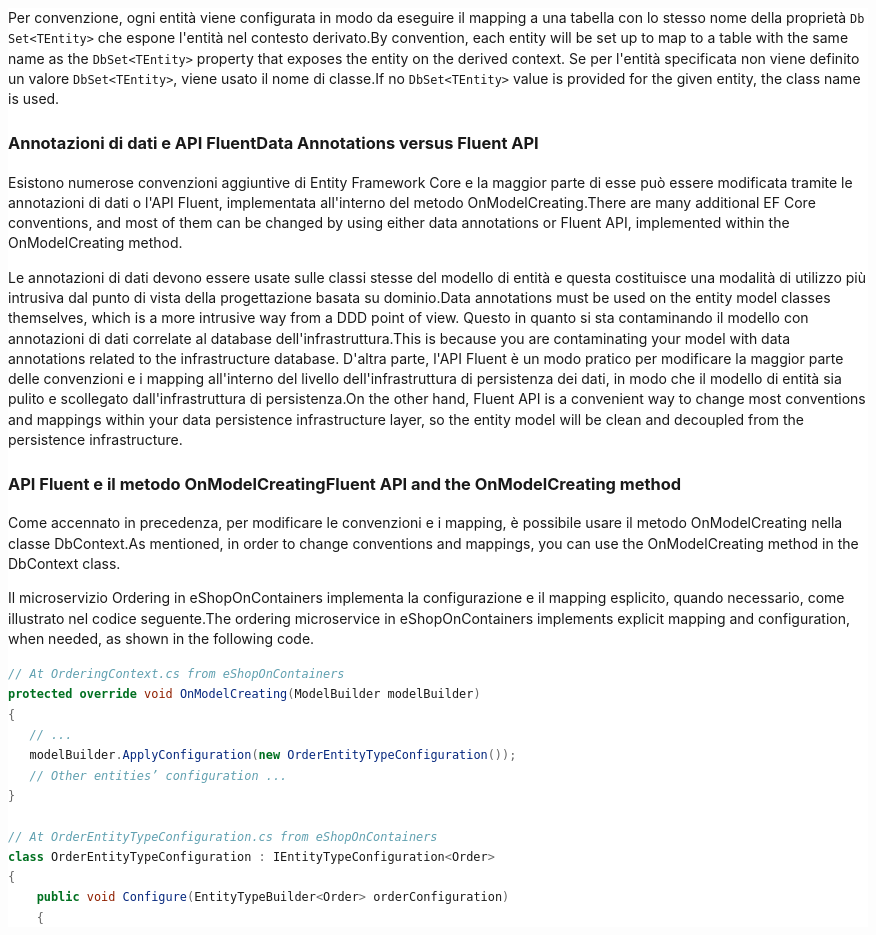 <span data-ttu-id="a1488-199">Per convenzione, ogni entità viene configurata in modo da eseguire il mapping a una tabella con lo stesso nome della proprietà `DbSet<TEntity>` che espone l'entità nel contesto derivato.</span><span class="sxs-lookup"><span data-stu-id="a1488-199">By convention, each entity will be set up to map to a table with the same name as the `DbSet<TEntity>` property that exposes the entity on the derived context.</span></span> <span data-ttu-id="a1488-200">Se per l'entità specificata non viene definito un valore `DbSet<TEntity>`, viene usato il nome di classe.</span><span class="sxs-lookup"><span data-stu-id="a1488-200">If no `DbSet<TEntity>` value is provided for the given entity, the class name is used.</span></span>

### <a name="data-annotations-versus-fluent-api"></a><span data-ttu-id="a1488-201">Annotazioni di dati e API Fluent</span><span class="sxs-lookup"><span data-stu-id="a1488-201">Data Annotations versus Fluent API</span></span>

<span data-ttu-id="a1488-202">Esistono numerose convenzioni aggiuntive di Entity Framework Core e la maggior parte di esse può essere modificata tramite le annotazioni di dati o l'API Fluent, implementata all'interno del metodo OnModelCreating.</span><span class="sxs-lookup"><span data-stu-id="a1488-202">There are many additional EF Core conventions, and most of them can be changed by using either data annotations or Fluent API, implemented within the OnModelCreating method.</span></span>

<span data-ttu-id="a1488-203">Le annotazioni di dati devono essere usate sulle classi stesse del modello di entità e questa costituisce una modalità di utilizzo più intrusiva dal punto di vista della progettazione basata su dominio.</span><span class="sxs-lookup"><span data-stu-id="a1488-203">Data annotations must be used on the entity model classes themselves, which is a more intrusive way from a DDD point of view.</span></span> <span data-ttu-id="a1488-204">Questo in quanto si sta contaminando il modello con annotazioni di dati correlate al database dell'infrastruttura.</span><span class="sxs-lookup"><span data-stu-id="a1488-204">This is because you are contaminating your model with data annotations related to the infrastructure database.</span></span> <span data-ttu-id="a1488-205">D'altra parte, l'API Fluent è un modo pratico per modificare la maggior parte delle convenzioni e i mapping all'interno del livello dell'infrastruttura di persistenza dei dati, in modo che il modello di entità sia pulito e scollegato dall'infrastruttura di persistenza.</span><span class="sxs-lookup"><span data-stu-id="a1488-205">On the other hand, Fluent API is a convenient way to change most conventions and mappings within your data persistence infrastructure layer, so the entity model will be clean and decoupled from the persistence infrastructure.</span></span>

### <a name="fluent-api-and-the-onmodelcreating-method"></a><span data-ttu-id="a1488-206">API Fluent e il metodo OnModelCreating</span><span class="sxs-lookup"><span data-stu-id="a1488-206">Fluent API and the OnModelCreating method</span></span>

<span data-ttu-id="a1488-207">Come accennato in precedenza, per modificare le convenzioni e i mapping, è possibile usare il metodo OnModelCreating nella classe DbContext.</span><span class="sxs-lookup"><span data-stu-id="a1488-207">As mentioned, in order to change conventions and mappings, you can use the OnModelCreating method in the DbContext class.</span></span>

<span data-ttu-id="a1488-208">Il microservizio Ordering in eShopOnContainers implementa la configurazione e il mapping esplicito, quando necessario, come illustrato nel codice seguente.</span><span class="sxs-lookup"><span data-stu-id="a1488-208">The ordering microservice in eShopOnContainers implements explicit mapping and configuration, when needed, as shown in the following code.</span></span>

```csharp
// At OrderingContext.cs from eShopOnContainers
protected override void OnModelCreating(ModelBuilder modelBuilder)
{
   // ...
   modelBuilder.ApplyConfiguration(new OrderEntityTypeConfiguration());
   // Other entities’ configuration ...
}

// At OrderEntityTypeConfiguration.cs from eShopOnContainers
class OrderEntityTypeConfiguration : IEntityTypeConfiguration<Order>
{
    public void Configure(EntityTypeBuilder<Order> orderConfiguration)
    {
```